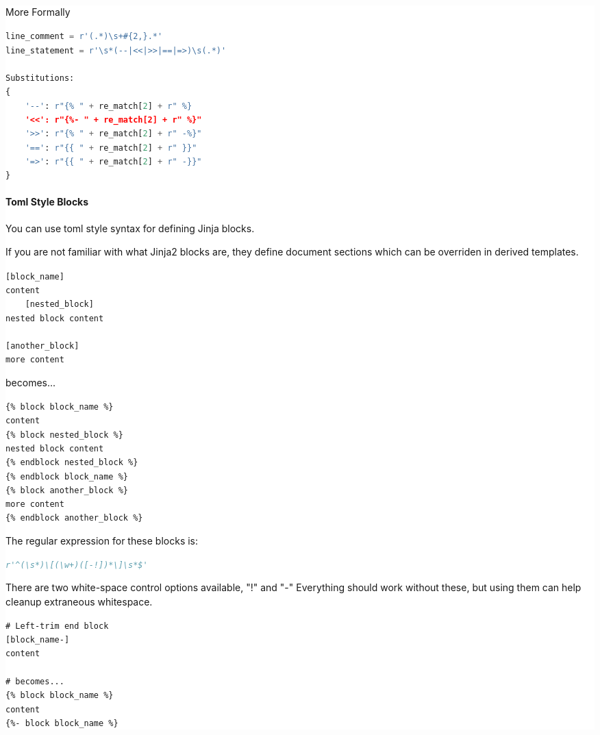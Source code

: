 More Formally

```python
line_comment = r'(.*)\s+#{2,}.*'
line_statement = r'\s*(--|<<|>>|==|=>)\s(.*)'

Substitutions:
{
    '--': r"{% " + re_match[2] + r" %}
    '<<': r"{%- " + re_match[2] + r" %}"
    '>>': r"{% " + re_match[2] + r" -%}"
    '==': r"{{ " + re_match[2] + r" }}"
    '=>': r"{{ " + re_match[2] + r" -}}"
}
```

#### Toml Style Blocks

You can use toml style syntax for defining Jinja blocks.

If you are not familiar with what Jinja2 blocks are, they define document sections which can be overriden in derived templates.

```
[block_name]
content
    [nested_block]
nested block content

[another_block]
more content
```

becomes...

```
{% block block_name %}
content
{% block nested_block %}
nested block content
{% endblock nested_block %}
{% endblock block_name %}
{% block another_block %}
more content
{% endblock another_block %}
```

The regular expression for these blocks is:
```python
r'^(\s*)\[(\w+)([-!])*\]\s*$'
```

There are two white-space control options available, "!" and "-" Everything should work without these, but using them can help cleanup extraneous whitespace.

```
# Left-trim end block
[block_name-]
content

# becomes...
{% block block_name %}
content
{%- block block_name %}
```
